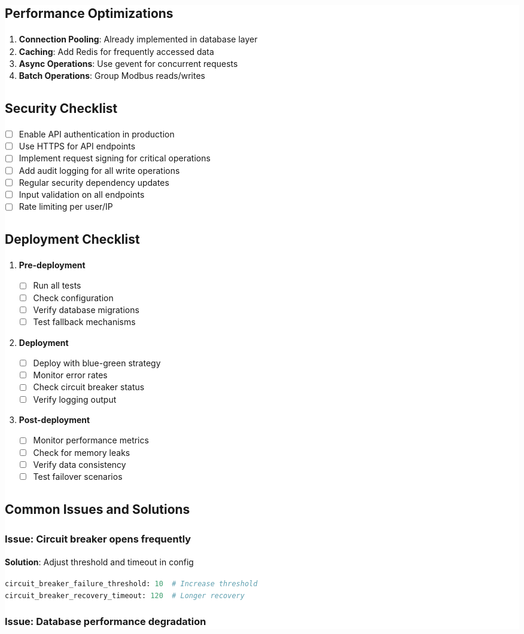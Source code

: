 ## Performance Optimizations

1. **Connection Pooling**: Already implemented in database layer
2. **Caching**: Add Redis for frequently accessed data
3. **Async Operations**: Use gevent for concurrent requests
4. **Batch Operations**: Group Modbus reads/writes

## Security Checklist

- [ ] Enable API authentication in production
- [ ] Use HTTPS for API endpoints
- [ ] Implement request signing for critical operations
- [ ] Add audit logging for all write operations
- [ ] Regular security dependency updates
- [ ] Input validation on all endpoints
- [ ] Rate limiting per user/IP

## Deployment Checklist

1. **Pre-deployment**

   - [ ] Run all tests
   - [ ] Check configuration
   - [ ] Verify database migrations
   - [ ] Test fallback mechanisms

2. **Deployment**

   - [ ] Deploy with blue-green strategy
   - [ ] Monitor error rates
   - [ ] Check circuit breaker status
   - [ ] Verify logging output

3. **Post-deployment**
   - [ ] Monitor performance metrics
   - [ ] Check for memory leaks
   - [ ] Verify data consistency
   - [ ] Test failover scenarios

## Common Issues and Solutions

### Issue: Circuit breaker opens frequently

**Solution**: Adjust threshold and timeout in config

```python
circuit_breaker_failure_threshold: 10  # Increase threshold
circuit_breaker_recovery_timeout: 120  # Longer recovery
```

### Issue: Database performance degradation
